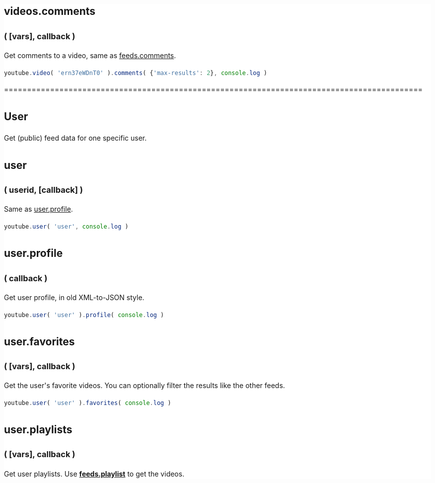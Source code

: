 
videos.comments
---------------
### ( [vars], callback )

Get comments to a video, same as [feeds.comments](#feedscomments).

```js
youtube.video( 'ern37eWDnT0' ).comments( {'max-results': 2}, console.log )
```


===========================================================================================


User
----

Get (public) feed data for one specific user.


user
----
### ( userid, [callback] )

Same as [user.profile](#userprofile).

```js
youtube.user( 'user', console.log )
```


user.profile
------------
### ( callback )

Get user profile, in old XML-to-JSON style.

```js
youtube.user( 'user' ).profile( console.log )
```


user.favorites
--------------
### ( [vars], callback )

Get the user's favorite videos. You can optionally filter the results like the other feeds.

```js
youtube.user( 'user' ).favorites( console.log )
```

user.playlists
--------------
### ( [vars], callback )

Get user playlists. Use **[feeds.playlist](#feedsplaylist)** to get the videos.
